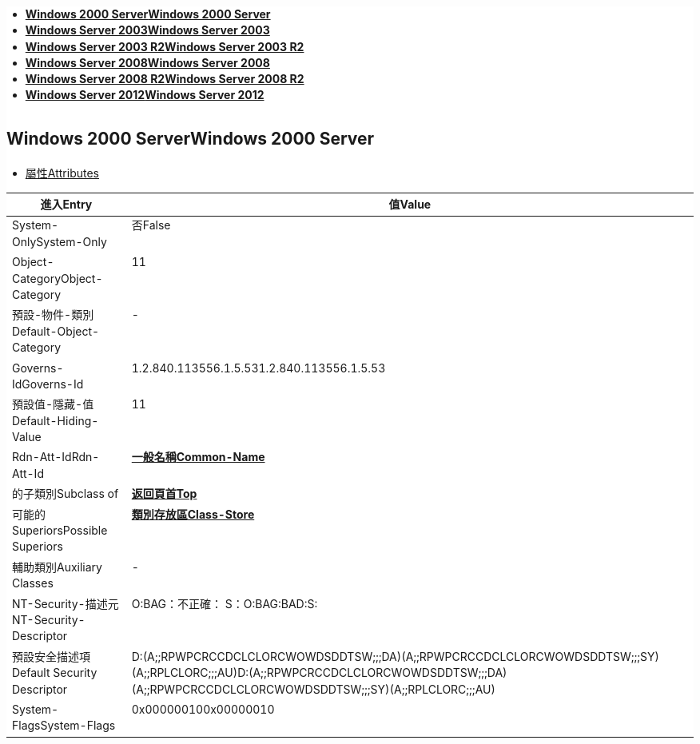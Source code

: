 -   [<span data-ttu-id="04401-118">**Windows 2000 Server**</span><span class="sxs-lookup"><span data-stu-id="04401-118">**Windows 2000 Server**</span></span>](#windows-2000-server)
-   [<span data-ttu-id="04401-119">**Windows Server 2003**</span><span class="sxs-lookup"><span data-stu-id="04401-119">**Windows Server 2003**</span></span>](#windows-server-2003)
-   [<span data-ttu-id="04401-120">**Windows Server 2003 R2**</span><span class="sxs-lookup"><span data-stu-id="04401-120">**Windows Server 2003 R2**</span></span>](#windows-server-2003-r2)
-   [<span data-ttu-id="04401-121">**Windows Server 2008**</span><span class="sxs-lookup"><span data-stu-id="04401-121">**Windows Server 2008**</span></span>](#windows-server-2008)
-   [<span data-ttu-id="04401-122">**Windows Server 2008 R2**</span><span class="sxs-lookup"><span data-stu-id="04401-122">**Windows Server 2008 R2**</span></span>](#windows-server-2008-r2)
-   [<span data-ttu-id="04401-123">**Windows Server 2012**</span><span class="sxs-lookup"><span data-stu-id="04401-123">**Windows Server 2012**</span></span>](#windows-server-2012)

## <a name="windows-2000-server"></a><span data-ttu-id="04401-124">Windows 2000 Server</span><span class="sxs-lookup"><span data-stu-id="04401-124">Windows 2000 Server</span></span>

-   [<span data-ttu-id="04401-125">屬性</span><span class="sxs-lookup"><span data-stu-id="04401-125">Attributes</span></span>](#windows-2000-server-attributes)



| <span data-ttu-id="04401-126">進入</span><span class="sxs-lookup"><span data-stu-id="04401-126">Entry</span></span> | <span data-ttu-id="04401-127">值</span><span class="sxs-lookup"><span data-stu-id="04401-127">Value</span></span> |
|-----------------------------|----------------------------------------------------------------------------------------------|
| <span data-ttu-id="04401-128">System-Only</span><span class="sxs-lookup"><span data-stu-id="04401-128">System-Only</span></span>                 | <span data-ttu-id="04401-129">否</span><span class="sxs-lookup"><span data-stu-id="04401-129">False</span></span>                                                                                        |
| <span data-ttu-id="04401-130">Object-Category</span><span class="sxs-lookup"><span data-stu-id="04401-130">Object-Category</span></span>             | <span data-ttu-id="04401-131">1</span><span class="sxs-lookup"><span data-stu-id="04401-131">1</span></span>                                                                                            |
| <span data-ttu-id="04401-132">預設-物件-類別</span><span class="sxs-lookup"><span data-stu-id="04401-132">Default-Object-Category</span></span>     | \-                                                                                           |
| <span data-ttu-id="04401-133">Governs-Id</span><span class="sxs-lookup"><span data-stu-id="04401-133">Governs-Id</span></span>                  | <span data-ttu-id="04401-134">1.2.840.113556.1.5.53</span><span class="sxs-lookup"><span data-stu-id="04401-134">1.2.840.113556.1.5.53</span></span>                                                                        |
| <span data-ttu-id="04401-135">預設值-隱藏-值</span><span class="sxs-lookup"><span data-stu-id="04401-135">Default-Hiding-Value</span></span>        | <span data-ttu-id="04401-136">1</span><span class="sxs-lookup"><span data-stu-id="04401-136">1</span></span>                                                                                            |
| <span data-ttu-id="04401-137">Rdn-Att-Id</span><span class="sxs-lookup"><span data-stu-id="04401-137">Rdn-Att-Id</span></span>                  | [<span data-ttu-id="04401-138">**一般名稱**</span><span class="sxs-lookup"><span data-stu-id="04401-138">**Common-Name**</span></span>](a-cn.md)<br/>                                                       |
| <span data-ttu-id="04401-139">的子類別</span><span class="sxs-lookup"><span data-stu-id="04401-139">Subclass of</span></span>                 | [<span data-ttu-id="04401-140">**返回頁首**</span><span class="sxs-lookup"><span data-stu-id="04401-140">**Top**</span></span>](c-top.md)<br/>                                                              |
| <span data-ttu-id="04401-141">可能的 Superiors</span><span class="sxs-lookup"><span data-stu-id="04401-141">Possible Superiors</span></span>          | [<span data-ttu-id="04401-142">**類別存放區**</span><span class="sxs-lookup"><span data-stu-id="04401-142">**Class-Store**</span></span>](c-classstore.md)                                                          |
| <span data-ttu-id="04401-143">輔助類別</span><span class="sxs-lookup"><span data-stu-id="04401-143">Auxiliary Classes</span></span>           | \-                                                                                           |
| <span data-ttu-id="04401-144">NT-Security-描述元</span><span class="sxs-lookup"><span data-stu-id="04401-144">NT-Security-Descriptor</span></span>      | <span data-ttu-id="04401-145">O:BAG：不正確： S：</span><span class="sxs-lookup"><span data-stu-id="04401-145">O:BAG:BAD:S:</span></span>                                                                                 |
| <span data-ttu-id="04401-146">預設安全描述項</span><span class="sxs-lookup"><span data-stu-id="04401-146">Default Security Descriptor</span></span> | <span data-ttu-id="04401-147">D:(A;;RPWPCRCCDCLCLORCWOWDSDDTSW;;;DA)(A;;RPWPCRCCDCLCLORCWOWDSDDTSW;;;SY)(A;;RPLCLORC;;;AU)</span><span class="sxs-lookup"><span data-stu-id="04401-147">D:(A;;RPWPCRCCDCLCLORCWOWDSDDTSW;;;DA)(A;;RPWPCRCCDCLCLORCWOWDSDDTSW;;;SY)(A;;RPLCLORC;;;AU)</span></span> |
| <span data-ttu-id="04401-148">System-Flags</span><span class="sxs-lookup"><span data-stu-id="04401-148">System-Flags</span></span>                | <span data-ttu-id="04401-149">0x00000010</span><span class="sxs-lookup"><span data-stu-id="04401-149">0x00000010</span></span>                                                                                   |


